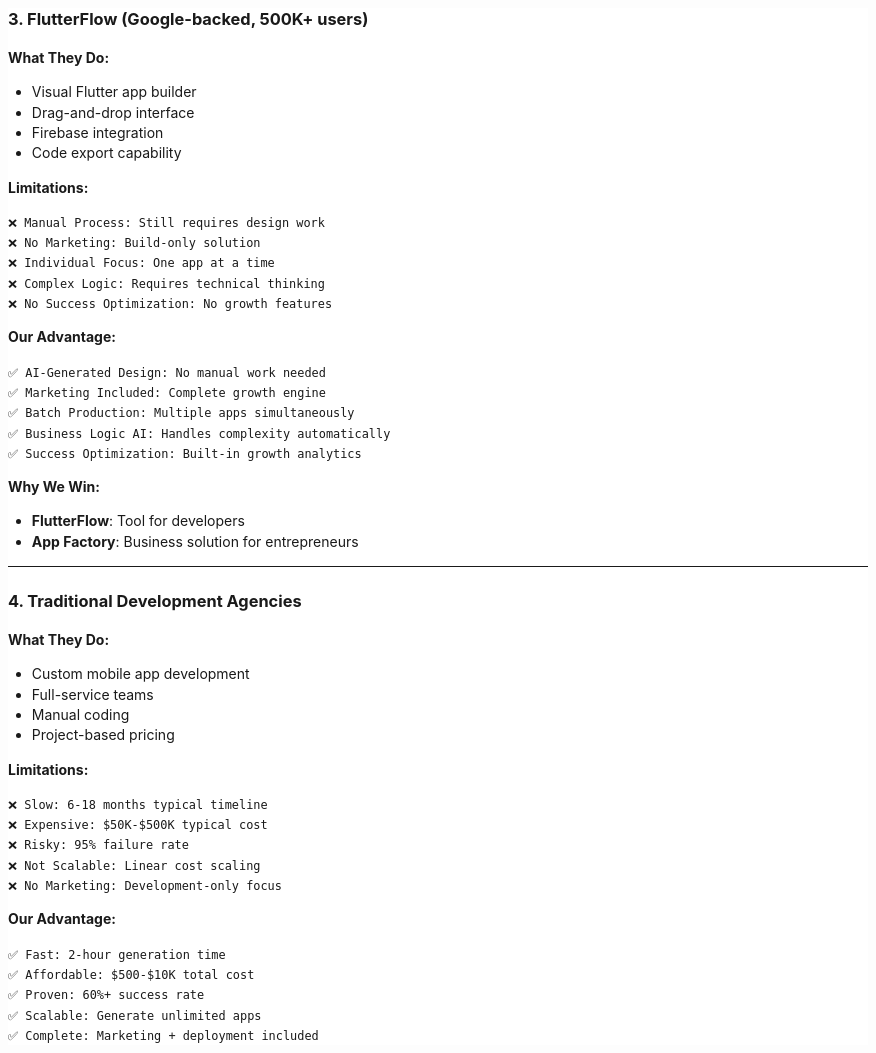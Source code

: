 ### **3. FlutterFlow (Google-backed, 500K+ users)**

**What They Do:**
- Visual Flutter app builder
- Drag-and-drop interface
- Firebase integration
- Code export capability

**Limitations:**
```
❌ Manual Process: Still requires design work
❌ No Marketing: Build-only solution
❌ Individual Focus: One app at a time
❌ Complex Logic: Requires technical thinking
❌ No Success Optimization: No growth features
```

**Our Advantage:**
```
✅ AI-Generated Design: No manual work needed
✅ Marketing Included: Complete growth engine
✅ Batch Production: Multiple apps simultaneously
✅ Business Logic AI: Handles complexity automatically
✅ Success Optimization: Built-in growth analytics
```

**Why We Win:**
- **FlutterFlow**: Tool for developers
- **App Factory**: Business solution for entrepreneurs

---

### **4. Traditional Development Agencies**

**What They Do:**
- Custom mobile app development
- Full-service teams
- Manual coding
- Project-based pricing

**Limitations:**
```
❌ Slow: 6-18 months typical timeline
❌ Expensive: $50K-$500K typical cost
❌ Risky: 95% failure rate
❌ Not Scalable: Linear cost scaling
❌ No Marketing: Development-only focus
```

**Our Advantage:**
```
✅ Fast: 2-hour generation time
✅ Affordable: $500-$10K total cost
✅ Proven: 60%+ success rate
✅ Scalable: Generate unlimited apps
✅ Complete: Marketing + deployment included
```
